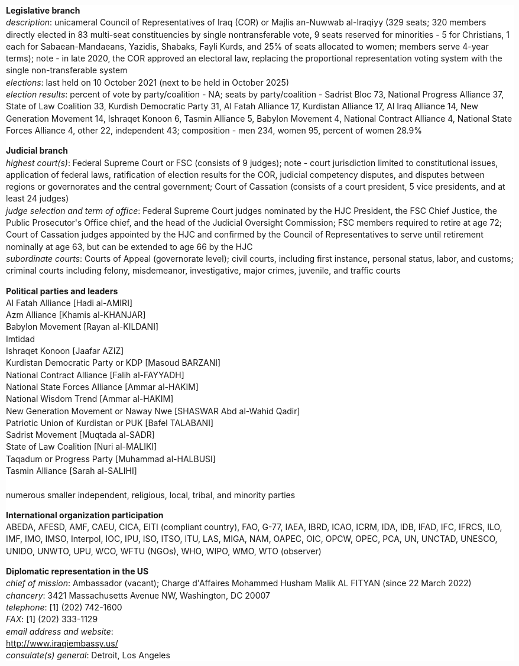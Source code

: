 **Legislative branch**<br>
_description_: unicameral Council of Representatives of Iraq (COR) or Majlis an-Nuwwab al-Iraqiyy (329 seats; 320 members directly elected in 83 multi-seat constituencies by single nontransferable vote, 9 seats reserved for minorities - 5 for Christians, 1 each for Sabaean-Mandaeans, Yazidis, Shabaks, Fayli Kurds, and 25% of seats allocated to women; members serve 4-year terms); note - in late 2020, the COR approved an electoral law, replacing the proportional representation voting system with the single non-transferable system<br>
_elections_: last held on 10 October 2021 (next to be held in October 2025)<br>
_election results_: percent of vote by party/coalition - NA; seats by party/coalition - Sadrist Bloc 73, National Progress Alliance 37, State of Law Coalition 33, Kurdish Democratic Party 31, Al Fatah Alliance 17, Kurdistan Alliance 17, Al Iraq Alliance 14, New Generation Movement 14, Ishraqet Konoon 6, Tasmin Alliance 5, Babylon Movement 4, National Contract Alliance 4, National State Forces Alliance 4, other 22, independent 43; composition - men 234, women 95, percent of women 28.9%<br>

**Judicial branch**<br>
_highest court(s)_: Federal Supreme Court or FSC (consists of 9 judges); note - court jurisdiction limited to constitutional issues, application of federal laws, ratification of election results for the COR, judicial competency disputes, and disputes between regions or governorates and the central government; Court of Cassation (consists of a court president, 5 vice presidents, and at least 24 judges)<br>
_judge selection and term of office_: Federal Supreme Court judges nominated by the HJC President, the FSC Chief Justice, the Public Prosecutor's Office chief, and the head of the Judicial Oversight Commission; FSC members required to retire at age 72; Court of Cassation judges appointed by the HJC and confirmed by the Council of Representatives to serve until retirement nominally at age 63, but can be extended to age 66 by the HJC<br>
_subordinate courts_: Courts of Appeal (governorate level); civil courts, including first instance, personal status, labor, and customs; criminal courts including felony, misdemeanor, investigative, major crimes, juvenile, and traffic courts<br>

**Political parties and leaders**<br>
Al Fatah Alliance [Hadi al-AMIRI]<br>Azm Alliance [Khamis al-KHANJAR]<br>Babylon Movement [Rayan al-KILDANI]<br>Imtidad<br>Ishraqet Konoon [Jaafar AZIZ]<br>Kurdistan Democratic Party or KDP [Masoud BARZANI]<br>National Contract Alliance [Falih al-FAYYADH]<br>National State Forces Alliance [Ammar al-HAKIM]<br>National Wisdom Trend [Ammar al-HAKIM]<br>New Generation Movement or Naway Nwe [SHASWAR Abd al-Wahid Qadir]<br>Patriotic Union of Kurdistan or PUK [Bafel TALABANI]<br>Sadrist Movement [Muqtada al-SADR]<br>State of Law Coalition [Nuri al-MALIKI]<br>Taqadum or Progress Party [Muhammad al-HALBUSI]<br>Tasmin Alliance [Sarah al-SALIHI]<br><br>numerous smaller independent, religious, local, tribal, and minority parties<br>

**International organization participation**<br>
ABEDA, AFESD, AMF, CAEU, CICA, EITI (compliant country), FAO, G-77, IAEA, IBRD, ICAO, ICRM, IDA, IDB, IFAD, IFC, IFRCS, ILO, IMF, IMO, IMSO, Interpol, IOC, IPU, ISO, ITSO, ITU, LAS, MIGA, NAM, OAPEC, OIC, OPCW, OPEC, PCA, UN, UNCTAD, UNESCO, UNIDO, UNWTO, UPU, WCO, WFTU (NGOs), WHO, WIPO, WMO, WTO (observer)<br>

**Diplomatic representation in the US**<br>
_chief of mission_: Ambassador (vacant); Charge d'Affaires Mohammed Husham Malik AL FITYAN (since 22 March 2022)<br>
_chancery_: 3421 Massachusetts Avenue NW, Washington, DC 20007<br>
_telephone_: [1] (202) 742-1600<br>
_FAX_: [1] (202) 333-1129<br>
_email address and website_: <br>http://www.iraqiembassy.us/<br>
_consulate(s) general_: Detroit, Los Angeles<br>
